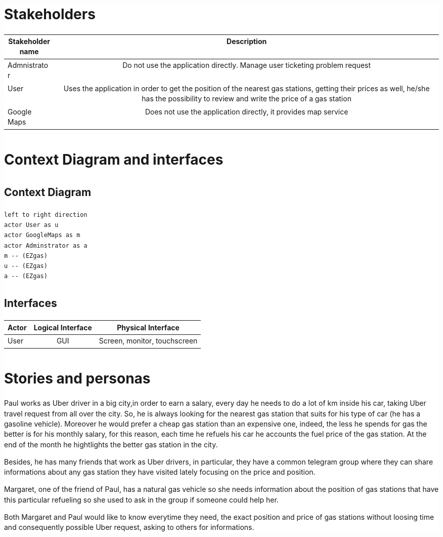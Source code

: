
# Stakeholders

| Stakeholder name  | Description | 
| ----------------- |:-----------:|
| Admnistrator      | Do not use the application directly. Manage user ticketing problem request   | 
|User | Uses the application in order to get the position of the nearest gas stations, getting their prices as well, he/she has the possibility to review and write the price of a gas station|
|Google Maps| Does not use the application directly, it provides map service|

# Context Diagram and interfaces

## Context Diagram

```plantuml
left to right direction
actor User as u
actor GoogleMaps as m
actor Adminstrator as a
m -- (EZgas)
u -- (EZgas)
a -- (EZgas) 
```

## Interfaces
| Actor | Logical Interface | Physical Interface  |
| ------------- |:-------------:|:-----:|
|      User     |GUI         |Screen, monitor, touchscreen|

# Stories and personas
Paul works as Uber driver in a big city,in order to earn a salary, every day he needs to do a lot of km inside his car, taking Uber travel request from all over the city. So, he is always looking for the nearest gas station that suits for his type of car (he has a gasoline vehicle). Moreover he would prefer a cheap gas station than an expensive one, indeed, the less he spends for gas the better is for his monthly salary, for this reason, each time he refuels his car he accounts the fuel price of the gas station. At the end of the month he hightlights the better gas station in the city.

Besides, he has many friends that work as Uber drivers, in particular, they have a common telegram group where they can share informations about any gas station they have visited lately focusing on the price and position.

Margaret, one of the friend of Paul, has a natural gas vehicle so she needs information about the position of gas stations that have this particular refueling so she used to ask in the group if someone could help her.

Both Margaret and Paul would like to know everytime they need, the exact position and price of gas stations without loosing time and consequently possible Uber request, asking to others for informations.
